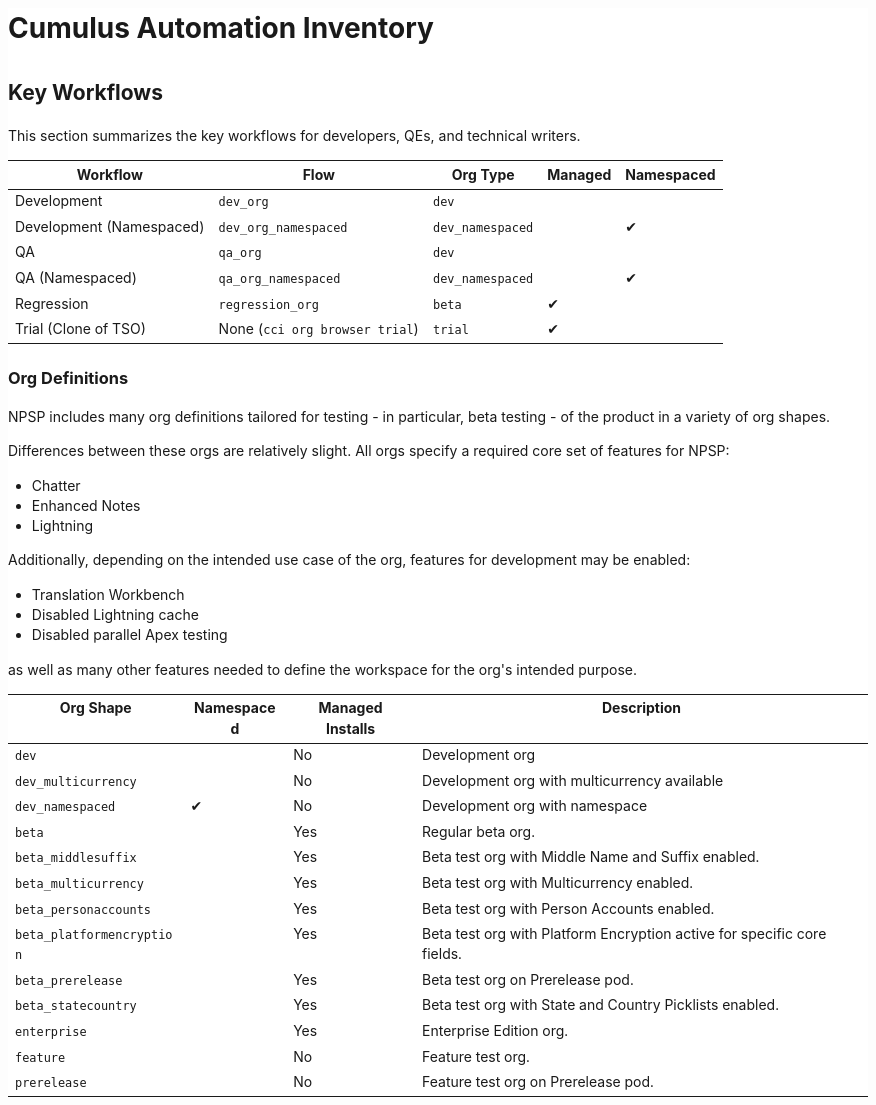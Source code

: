 # Cumulus Automation Inventory

## Key Workflows

This section summarizes the key workflows for developers, QEs, and technical
writers.

| Workflow                 | Flow                           | Org Type       | Managed | Namespaced |
| ------------------------ | ------------------------------ | -------------- | ------- | ---------- |
| Development              | `dev_org`                      | `dev`            |         |            |
| Development (Namespaced) | `dev_org_namespaced`           | `dev_namespaced` |         | ✔          |
| QA                       | `qa_org`                       | `dev`            |         |            |
| QA (Namespaced)          | `qa_org_namespaced`            | `dev_namespaced`            |         | ✔          |
| Regression               | `regression_org`               | `beta`     | ✔       |            |
| Trial (Clone of TSO)     | None (`cci org browser trial`) | `trial`          | ✔       |            |

### Org Definitions

NPSP includes many org definitions tailored for testing - in particular, beta testing - of the product in a variety of org shapes.

Differences between these orgs are relatively slight. All orgs specify a required core set of features for NPSP:

 - Chatter
 - Enhanced Notes
 - Lightning

Additionally, depending on the intended use case of the org, features for development may be enabled:

 - Translation Workbench
 - Disabled Lightning cache
 - Disabled parallel Apex testing

as well as many other features needed to define the workspace for the org's intended purpose.

| Org Shape                 | Namespaced | Managed Installs | Description                                                             |
| ------------------------- | ---------- | ---------------- | ----------------------------------------------------------------------- |
| `dev`                     |            | No               | Development org                                                         |
| `dev_multicurrency`       |            | No               | Development org with multicurrency available                            |
| `dev_namespaced`          | ✔          | No               | Development org with namespace                                          |
| `beta`                    |            | Yes              | Regular beta org.                                                       |
| `beta_middlesuffix`       |            | Yes              | Beta test org with Middle Name and Suffix enabled.                      |
| `beta_multicurrency`      |            | Yes              | Beta test org with Multicurrency enabled.                               |
| `beta_personaccounts`     |            | Yes              | Beta test org with Person Accounts enabled.                             |
| `beta_platformencryption` |            | Yes              | Beta test org with Platform Encryption active for specific core fields. |
| `beta_prerelease`         |            | Yes              | Beta test org on Prerelease pod.                                        |
| `beta_statecountry`       |            | Yes              | Beta test org with State and Country Picklists enabled.                 |
| `enterprise`              |            | Yes              | Enterprise Edition org.                                                 |
| `feature`                 |            | No               | Feature test org.                                                       |
| `prerelease`              |            | No              | Feature test org on Prerelease pod.                                     |
